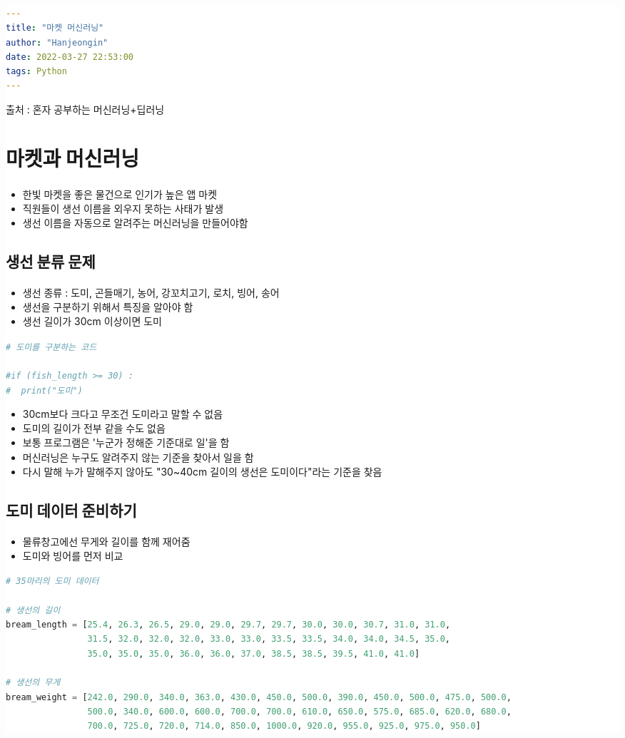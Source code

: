 ```yaml
---
title: "마켓 머신러닝"
author: "Hanjeongin"
date: 2022-03-27 22:53:00
tags: Python
---
```


출처 : 혼자 공부하는 머신러닝+딥러닝

# 마켓과 머신러닝

- 한빛 마켓을 좋은 물건으로 인기가 높은 앱 마켓
- 직원들이 생선 이름을 외우지 못하는 사태가 발생
- 생선 이름을 자동으로 알려주는 머신러닝을 만들어야함

## 생선 분류 문제

- 생선 종류 : 도미, 곤들매기, 농어, 강꼬치고기, 로치, 빙어, 송어
- 생선을 구분하기 위해서 특징을 알아야 함
- 생선 길이가 30cm 이상이면 도미


```python
# 도미를 구분하는 코드

#if (fish_length >= 30) :
#  print("도미")
```

- 30cm보다 크다고 무조건 도미라고 말할 수 없음
- 도미의 길이가 전부 같을 수도 없음
- 보통 프로그램은 '누군가 정해준 기준대로 일'을 함
- 머신러닝은 누구도 알려주지 않는 기준을 찾아서 일을 함
- 다시 말해 누가 말해주지 않아도 "30~40cm 길이의 생선은 도미이다"라는 기준을 찾음

## 도미 데이터 준비하기

- 물류창고에선 무게와 길이를 함께 재어줌
- 도미와 빙어를 먼저 비교


```python
# 35마리의 도미 데이터

# 생선의 길이
bream_length = [25.4, 26.3, 26.5, 29.0, 29.0, 29.7, 29.7, 30.0, 30.0, 30.7, 31.0, 31.0, 
                31.5, 32.0, 32.0, 32.0, 33.0, 33.0, 33.5, 33.5, 34.0, 34.0, 34.5, 35.0, 
                35.0, 35.0, 35.0, 36.0, 36.0, 37.0, 38.5, 38.5, 39.5, 41.0, 41.0]

# 생선의 무게
bream_weight = [242.0, 290.0, 340.0, 363.0, 430.0, 450.0, 500.0, 390.0, 450.0, 500.0, 475.0, 500.0, 
                500.0, 340.0, 600.0, 600.0, 700.0, 700.0, 610.0, 650.0, 575.0, 685.0, 620.0, 680.0, 
                700.0, 725.0, 720.0, 714.0, 850.0, 1000.0, 920.0, 955.0, 925.0, 975.0, 950.0]
```
